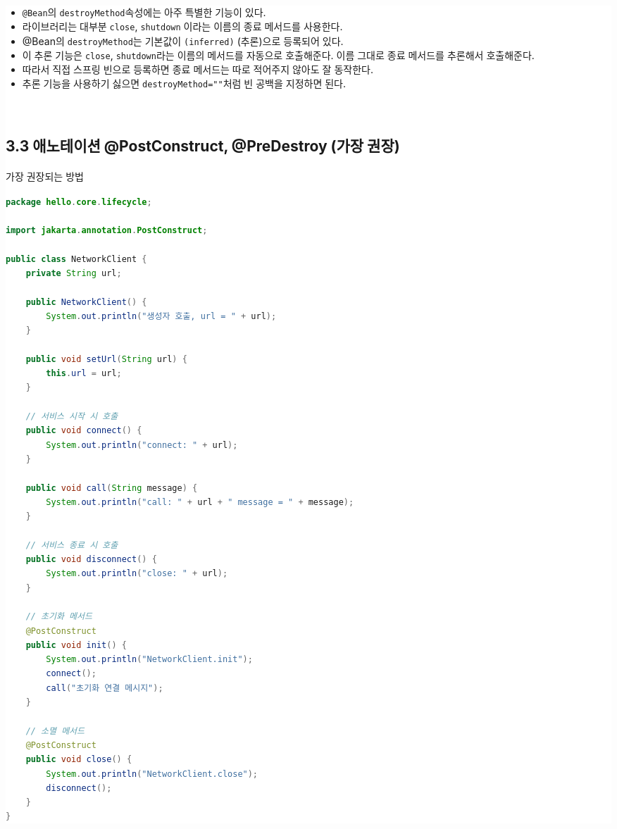 - `@Bean`의 `destroyMethod`속성에는 아주 특별한 기능이 있다.
- 라이브러리는 대부분 `close`, `shutdown` 이라는 이름의 종료 메서드를 사용한다.
- @Bean의 `destroyMethod`는 기본값이 `(inferred)` (추론)으로 등록되어 있다.
- 이 추론 기능은 `close`, `shutdown`라는 이름의 메서드를 자동으로 호출해준다. 이름 그대로 종료 메서드를 추론해서 호출해준다.
- 따라서 직접 스프링 빈으로 등록하면 종료 메서드는 따로 적어주지 않아도 잘 동작한다.
- 추론 기능을 사용하기 싫으면 `destroyMethod=""`처럼 빈 공백을 지정하면 된다.

<br>

## 3.3 애노테이션 @PostConstruct, @PreDestroy (가장 권장)

가장 권장되는 방법

```java
package hello.core.lifecycle;

import jakarta.annotation.PostConstruct;

public class NetworkClient {
    private String url;

    public NetworkClient() {
        System.out.println("생성자 호출, url = " + url);
    }

    public void setUrl(String url) {
        this.url = url;
    }

    // 서비스 시작 시 호출
    public void connect() {
        System.out.println("connect: " + url);
    }

    public void call(String message) {
        System.out.println("call: " + url + " message = " + message);
    }

    // 서비스 종료 시 호출
    public void disconnect() {
        System.out.println("close: " + url);
    }

    // 초기화 메서드
    @PostConstruct
    public void init() {
        System.out.println("NetworkClient.init");
        connect();
        call("초기화 연결 메시지");
    }

    // 소멸 메서드
    @PostConstruct
    public void close() {
        System.out.println("NetworkClient.close");
        disconnect();
    }
}
```
